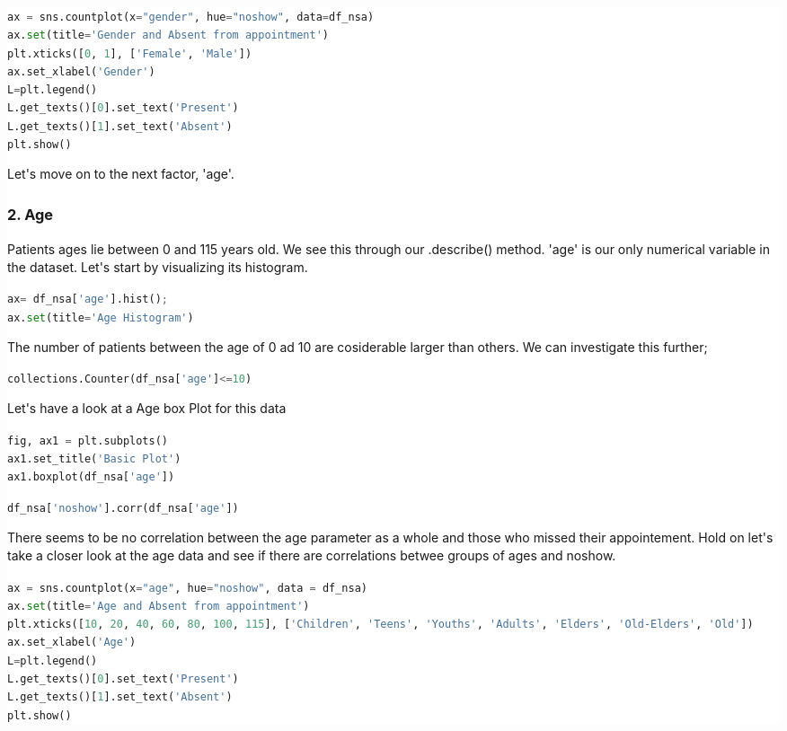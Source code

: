 
```python
ax = sns.countplot(x="gender", hue="noshow", data=df_nsa)
ax.set(title='Gender and Absent from appointment')
plt.xticks([0, 1], ['Female', 'Male'])
ax.set_xlabel('Gender')
L=plt.legend()
L.get_texts()[0].set_text('Present')
L.get_texts()[1].set_text('Absent')
plt.show()
```

Let's move on to the next factor, 'age'.

### 2. Age
Patients ages lie between 0 and 115 years old. We see this through our .describe() method. 'age' is our only numerical variable in the dataset. Let's start by visualizing its histogram.


```python
ax= df_nsa['age'].hist();
ax.set(title='Age Histogram')
```

The number of patients between the age of 0 ad 10 are cosiderable larger than others. We can investigate this further;



```python
collections.Counter(df_nsa['age']<=10)
```

Let's have a look at a Age box Plot for this data


```python
fig, ax1 = plt.subplots()
ax1.set_title('Basic Plot')
ax1.boxplot(df_nsa['age'])
```


```python
df_nsa['noshow'].corr(df_nsa['age'])

```

There seems to be no correlation between the age parameter as a whole and those who missed their appointement. Hold on let's take a closer look at the age data and see if there are correlations betwee groups of ages and noshow.


```python
ax = sns.countplot(x="age", hue="noshow", data = df_nsa)
ax.set(title='Age and Absent from appointment')
plt.xticks([10, 20, 40, 60, 80, 100, 115], ['Children', 'Teens', 'Youths', 'Adults', 'Elders', 'Old-Elders', 'Old'])
ax.set_xlabel('Age')
L=plt.legend()
L.get_texts()[0].set_text('Present')
L.get_texts()[1].set_text('Absent')
plt.show()
```
